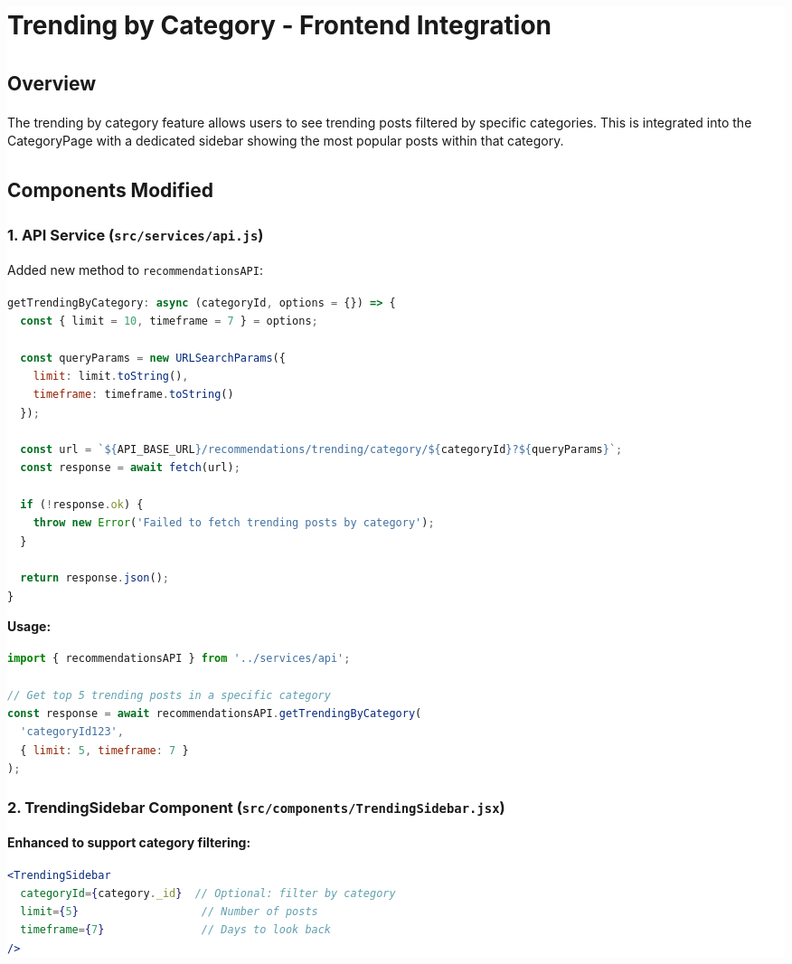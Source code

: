 # Trending by Category - Frontend Integration

## Overview
The trending by category feature allows users to see trending posts filtered by specific categories. This is integrated into the CategoryPage with a dedicated sidebar showing the most popular posts within that category.

## Components Modified

### 1. API Service (`src/services/api.js`)

Added new method to `recommendationsAPI`:

```javascript
getTrendingByCategory: async (categoryId, options = {}) => {
  const { limit = 10, timeframe = 7 } = options;
  
  const queryParams = new URLSearchParams({
    limit: limit.toString(),
    timeframe: timeframe.toString()
  });

  const url = `${API_BASE_URL}/recommendations/trending/category/${categoryId}?${queryParams}`;
  const response = await fetch(url);

  if (!response.ok) {
    throw new Error('Failed to fetch trending posts by category');
  }

  return response.json();
}
```

**Usage:**
```javascript
import { recommendationsAPI } from '../services/api';

// Get top 5 trending posts in a specific category
const response = await recommendationsAPI.getTrendingByCategory(
  'categoryId123',
  { limit: 5, timeframe: 7 }
);
```

### 2. TrendingSidebar Component (`src/components/TrendingSidebar.jsx`)

**Enhanced to support category filtering:**

```jsx
<TrendingSidebar 
  categoryId={category._id}  // Optional: filter by category
  limit={5}                   // Number of posts
  timeframe={7}               // Days to look back
/>
```
